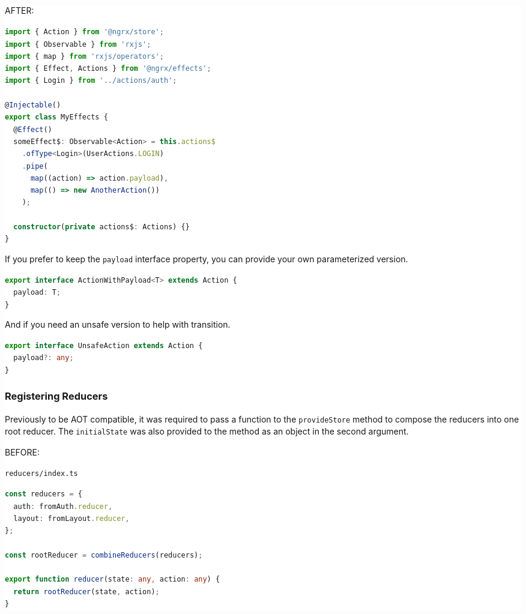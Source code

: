 AFTER:

```ts
import { Action } from '@ngrx/store';
import { Observable } from 'rxjs';
import { map } from 'rxjs/operators';
import { Effect, Actions } from '@ngrx/effects';
import { Login } from '../actions/auth';

@Injectable()
export class MyEffects {
  @Effect()
  someEffect$: Observable<Action> = this.actions$
    .ofType<Login>(UserActions.LOGIN)
    .pipe(
      map((action) => action.payload),
      map(() => new AnotherAction())
    );

  constructor(private actions$: Actions) {}
}
```

If you prefer to keep the `payload` interface property, you can provide your own parameterized version.

```ts
export interface ActionWithPayload<T> extends Action {
  payload: T;
}
```

And if you need an unsafe version to help with transition.

```ts
export interface UnsafeAction extends Action {
  payload?: any;
}
```

### Registering Reducers

Previously to be AOT compatible, it was required to pass a function to the `provideStore` method to compose the reducers into one root reducer. The `initialState` was also provided to the method as an object in the second argument.

BEFORE:

`reducers/index.ts`

```ts
const reducers = {
  auth: fromAuth.reducer,
  layout: fromLayout.reducer,
};

const rootReducer = combineReducers(reducers);

export function reducer(state: any, action: any) {
  return rootReducer(state, action);
}
```
